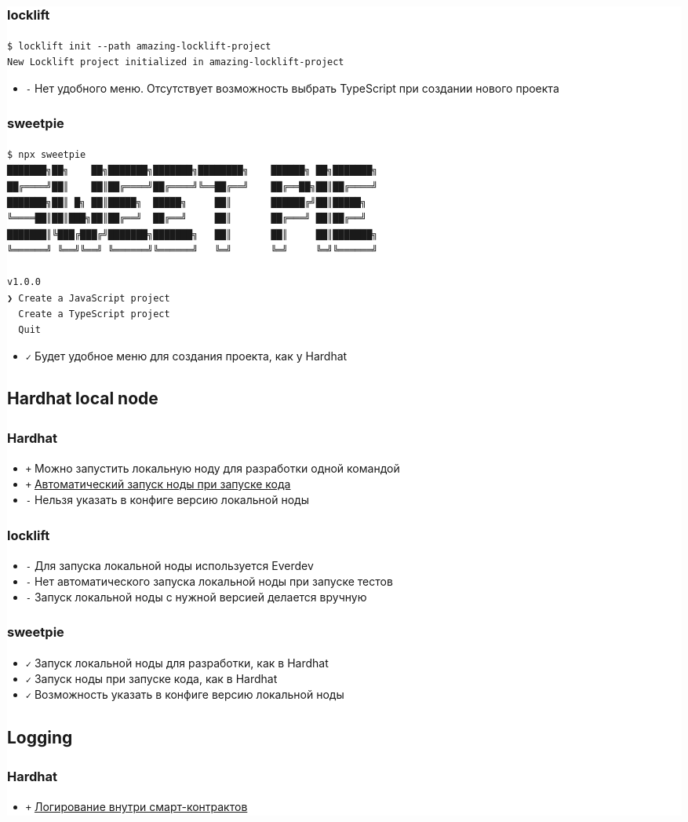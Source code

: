 
### locklift
```shell
$ locklift init --path amazing-locklift-project
New Locklift project initialized in amazing-locklift-project
```
* `-` Нет удобного меню. Отсутствует возможность выбрать TypeScript при создании нового проекта

### sweetpie
```shell
$ npx sweetpie
███████╗██╗    ██╗███████╗███████╗████████╗    ██████╗ ██╗███████╗
██╔════╝██║    ██║██╔════╝██╔════╝╚══██╔══╝    ██╔══██╗██║██╔════╝
███████╗██║ █╗ ██║█████╗  █████╗     ██║       ██████╔╝██║█████╗  
╚════██║██║███╗██║██╔══╝  ██╔══╝     ██║       ██╔═══╝ ██║██╔══╝  
███████║╚███╔███╔╝███████╗███████╗   ██║       ██║     ██║███████╗
╚══════╝ ╚══╝╚══╝ ╚══════╝╚══════╝   ╚═╝       ╚═╝     ╚═╝╚══════╝                                                                 

v1.0.0
❯ Create a JavaScript project
  Create a TypeScript project
  Quit
```
* `✓` Будет удобное меню для создания проекта, как у Hardhat



## Hardhat local node
### Hardhat
* `+` Можно запустить локальную ноду для разработки одной командой
* `+` [Автоматический запуск ноды при запуске кода](https://hardhat.org/hardhat-network/#how-can-i-use-it)
* `-` Нельзя указать в конфиге версию локальной ноды

### locklift
* `-` Для запуска локальной ноды используется Everdev
* `-` Нет автоматического запуска локальной ноды при запуске тестов
* `-` Запуск локальной ноды с нужной версией делается вручную

### sweetpie
* `✓` Запуск локальной ноды для разработки, как в Hardhat
* `✓` Запуск ноды при запуске кода, как в Hardhat
* `✓` Возможность указать в конфиге версию локальной ноды



## Logging
### Hardhat
* `+` [Логирование внутри смарт-контрактов](https://hardhat.org/tutorial/debugging-with-hardhat-network.html)
